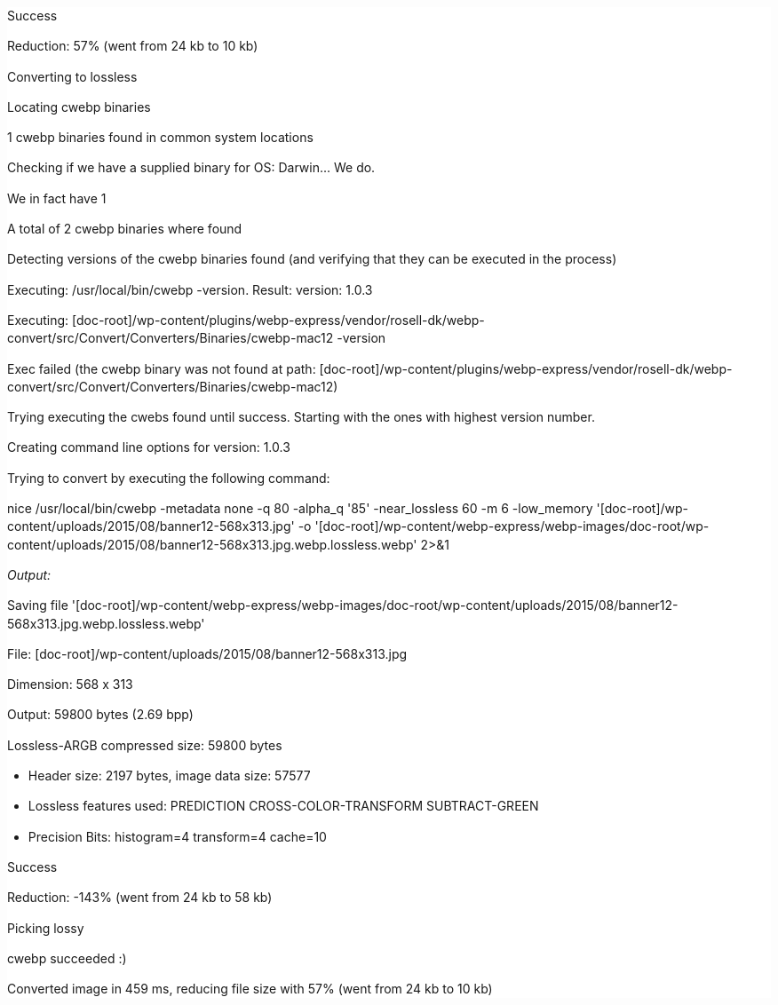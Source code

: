 Success

Reduction: 57% (went from 24 kb to 10 kb)


Converting to lossless

Locating cwebp binaries

1 cwebp binaries found in common system locations

Checking if we have a supplied binary for OS: Darwin... We do.

We in fact have 1

A total of 2 cwebp binaries where found

Detecting versions of the cwebp binaries found (and verifying that they can be executed in the process)

Executing: /usr/local/bin/cwebp -version. Result: version: 1.0.3

Executing: [doc-root]/wp-content/plugins/webp-express/vendor/rosell-dk/webp-convert/src/Convert/Converters/Binaries/cwebp-mac12 -version

Exec failed (the cwebp binary was not found at path: [doc-root]/wp-content/plugins/webp-express/vendor/rosell-dk/webp-convert/src/Convert/Converters/Binaries/cwebp-mac12)

Trying executing the cwebs found until success. Starting with the ones with highest version number.

Creating command line options for version: 1.0.3

Trying to convert by executing the following command:

nice /usr/local/bin/cwebp -metadata none -q 80 -alpha_q '85' -near_lossless 60 -m 6 -low_memory '[doc-root]/wp-content/uploads/2015/08/banner12-568x313.jpg' -o '[doc-root]/wp-content/webp-express/webp-images/doc-root/wp-content/uploads/2015/08/banner12-568x313.jpg.webp.lossless.webp' 2>&1


*Output:* 

Saving file '[doc-root]/wp-content/webp-express/webp-images/doc-root/wp-content/uploads/2015/08/banner12-568x313.jpg.webp.lossless.webp'

File:      [doc-root]/wp-content/uploads/2015/08/banner12-568x313.jpg

Dimension: 568 x 313

Output:    59800 bytes (2.69 bpp)

Lossless-ARGB compressed size: 59800 bytes

  * Header size: 2197 bytes, image data size: 57577

  * Lossless features used: PREDICTION CROSS-COLOR-TRANSFORM SUBTRACT-GREEN

  * Precision Bits: histogram=4 transform=4 cache=10


Success

Reduction: -143% (went from 24 kb to 58 kb)


Picking lossy

cwebp succeeded :)


Converted image in 459 ms, reducing file size with 57% (went from 24 kb to 10 kb)

